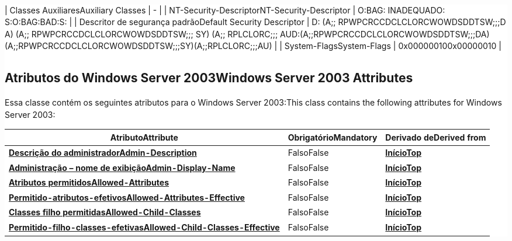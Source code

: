 | <span data-ttu-id="ab3c2-453">Classes Auxiliares</span><span class="sxs-lookup"><span data-stu-id="ab3c2-453">Auxiliary Classes</span></span>           | \-                                                                                                                        |
| <span data-ttu-id="ab3c2-454">NT-Security-Descriptor</span><span class="sxs-lookup"><span data-stu-id="ab3c2-454">NT-Security-Descriptor</span></span>      | <span data-ttu-id="ab3c2-455">O:BAG: INADEQUADO: S:</span><span class="sxs-lookup"><span data-stu-id="ab3c2-455">O:BAG:BAD:S:</span></span>                                                                                                              |
| <span data-ttu-id="ab3c2-456">Descritor de segurança padrão</span><span class="sxs-lookup"><span data-stu-id="ab3c2-456">Default Security Descriptor</span></span> | <span data-ttu-id="ab3c2-457">D: (A;; RPWPCRCCDCLCLORCWOWDSDDTSW;;;D A) (A;; RPWPCRCCDCLCLORCWOWDSDDTSW;;; SY) (A;; RPLCLORC;;; AU</span><span class="sxs-lookup"><span data-stu-id="ab3c2-457">D:(A;;RPWPCRCCDCLCLORCWOWDSDDTSW;;;DA)(A;;RPWPCRCCDCLCLORCWOWDSDDTSW;;;SY)(A;;RPLCLORC;;;AU)</span></span>                              |
| <span data-ttu-id="ab3c2-458">System-Flags</span><span class="sxs-lookup"><span data-stu-id="ab3c2-458">System-Flags</span></span>                | <span data-ttu-id="ab3c2-459">0x00000010</span><span class="sxs-lookup"><span data-stu-id="ab3c2-459">0x00000010</span></span>                                                                                                                |



## <a name="windows-server-2003-attributes"></a><span data-ttu-id="ab3c2-460">Atributos do Windows Server 2003</span><span class="sxs-lookup"><span data-stu-id="ab3c2-460">Windows Server 2003 Attributes</span></span>

<span data-ttu-id="ab3c2-461">Essa classe contém os seguintes atributos para o Windows Server 2003:</span><span class="sxs-lookup"><span data-stu-id="ab3c2-461">This class contains the following attributes for Windows Server 2003:</span></span>



| <span data-ttu-id="ab3c2-462">Atributo</span><span class="sxs-lookup"><span data-stu-id="ab3c2-462">Attribute</span></span>                                                                   | <span data-ttu-id="ab3c2-463">Obrigatório</span><span class="sxs-lookup"><span data-stu-id="ab3c2-463">Mandatory</span></span> | <span data-ttu-id="ab3c2-464">Derivado de</span><span class="sxs-lookup"><span data-stu-id="ab3c2-464">Derived from</span></span>                                            |
|-----------------------------------------------------------------------------|-----------|---------------------------------------------------------|
| [<span data-ttu-id="ab3c2-465">**Descrição do administrador**</span><span class="sxs-lookup"><span data-stu-id="ab3c2-465">**Admin-Description**</span></span>](a-admindescription.md)                             | <span data-ttu-id="ab3c2-466">Falso</span><span class="sxs-lookup"><span data-stu-id="ab3c2-466">False</span></span>     | [<span data-ttu-id="ab3c2-467">**Início**</span><span class="sxs-lookup"><span data-stu-id="ab3c2-467">**Top**</span></span>](c-top.md)<br/>                         |
| [<span data-ttu-id="ab3c2-468">**Administração – nome de exibição**</span><span class="sxs-lookup"><span data-stu-id="ab3c2-468">**Admin-Display-Name**</span></span>](a-admindisplayname.md)                            | <span data-ttu-id="ab3c2-469">Falso</span><span class="sxs-lookup"><span data-stu-id="ab3c2-469">False</span></span>     | [<span data-ttu-id="ab3c2-470">**Início**</span><span class="sxs-lookup"><span data-stu-id="ab3c2-470">**Top**</span></span>](c-top.md)<br/>                         |
| [<span data-ttu-id="ab3c2-471">**Atributos permitidos**</span><span class="sxs-lookup"><span data-stu-id="ab3c2-471">**Allowed-Attributes**</span></span>](a-allowedattributes.md)                           | <span data-ttu-id="ab3c2-472">Falso</span><span class="sxs-lookup"><span data-stu-id="ab3c2-472">False</span></span>     | [<span data-ttu-id="ab3c2-473">**Início**</span><span class="sxs-lookup"><span data-stu-id="ab3c2-473">**Top**</span></span>](c-top.md)<br/>                         |
| [<span data-ttu-id="ab3c2-474">**Permitido-atributos-efetivos**</span><span class="sxs-lookup"><span data-stu-id="ab3c2-474">**Allowed-Attributes-Effective**</span></span>](a-allowedattributeseffective.md)        | <span data-ttu-id="ab3c2-475">Falso</span><span class="sxs-lookup"><span data-stu-id="ab3c2-475">False</span></span>     | [<span data-ttu-id="ab3c2-476">**Início**</span><span class="sxs-lookup"><span data-stu-id="ab3c2-476">**Top**</span></span>](c-top.md)<br/>                         |
| [<span data-ttu-id="ab3c2-477">**Classes filho permitidas**</span><span class="sxs-lookup"><span data-stu-id="ab3c2-477">**Allowed-Child-Classes**</span></span>](a-allowedchildclasses.md)                      | <span data-ttu-id="ab3c2-478">Falso</span><span class="sxs-lookup"><span data-stu-id="ab3c2-478">False</span></span>     | [<span data-ttu-id="ab3c2-479">**Início**</span><span class="sxs-lookup"><span data-stu-id="ab3c2-479">**Top**</span></span>](c-top.md)<br/>                         |
| [<span data-ttu-id="ab3c2-480">**Permitido-filho-classes-efetivas**</span><span class="sxs-lookup"><span data-stu-id="ab3c2-480">**Allowed-Child-Classes-Effective**</span></span>](a-allowedchildclasseseffective.md)   | <span data-ttu-id="ab3c2-481">Falso</span><span class="sxs-lookup"><span data-stu-id="ab3c2-481">False</span></span>     | [<span data-ttu-id="ab3c2-482">**Início**</span><span class="sxs-lookup"><span data-stu-id="ab3c2-482">**Top**</span></span>](c-top.md)<br/>                         |